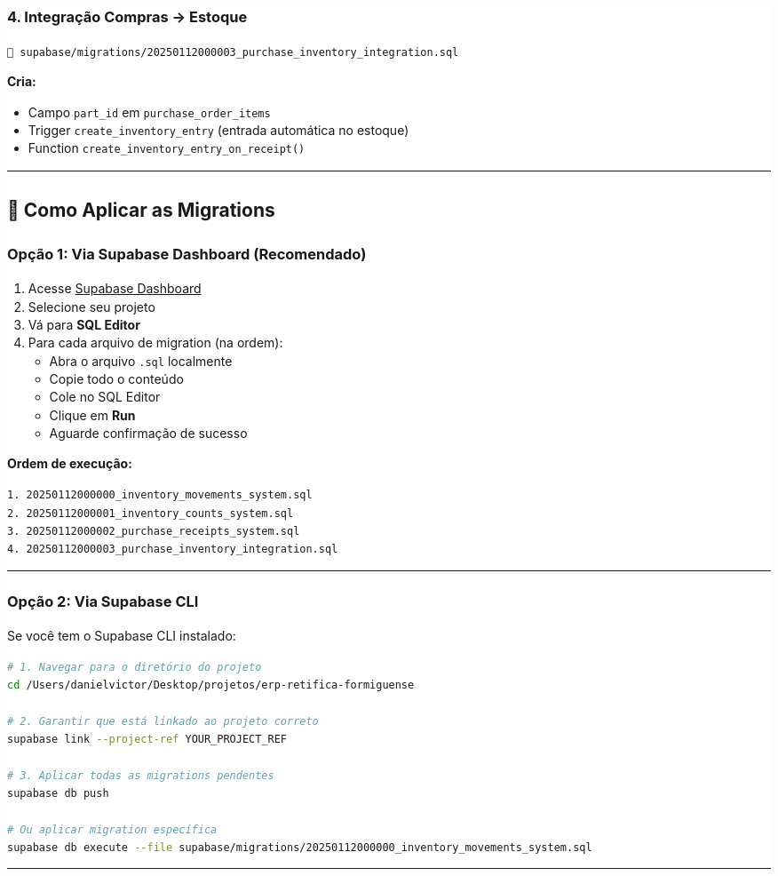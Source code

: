 
### 4. Integração Compras → Estoque
```
📄 supabase/migrations/20250112000003_purchase_inventory_integration.sql
```
**Cria:**
- Campo `part_id` em `purchase_order_items`
- Trigger `create_inventory_entry` (entrada automática no estoque)
- Function `create_inventory_entry_on_receipt()`

---

## 🔧 Como Aplicar as Migrations

### Opção 1: Via Supabase Dashboard (Recomendado)

1. Acesse [Supabase Dashboard](https://supabase.com/dashboard)
2. Selecione seu projeto
3. Vá para **SQL Editor**
4. Para cada arquivo de migration (na ordem):
   - Abra o arquivo `.sql` localmente
   - Copie todo o conteúdo
   - Cole no SQL Editor
   - Clique em **Run**
   - Aguarde confirmação de sucesso

**Ordem de execução:**
```
1. 20250112000000_inventory_movements_system.sql
2. 20250112000001_inventory_counts_system.sql
3. 20250112000002_purchase_receipts_system.sql
4. 20250112000003_purchase_inventory_integration.sql
```

---

### Opção 2: Via Supabase CLI

Se você tem o Supabase CLI instalado:

```bash
# 1. Navegar para o diretório do projeto
cd /Users/danielvictor/Desktop/projetos/erp-retifica-formiguense

# 2. Garantir que está linkado ao projeto correto
supabase link --project-ref YOUR_PROJECT_REF

# 3. Aplicar todas as migrations pendentes
supabase db push

# Ou aplicar migration específica
supabase db execute --file supabase/migrations/20250112000000_inventory_movements_system.sql
```

---